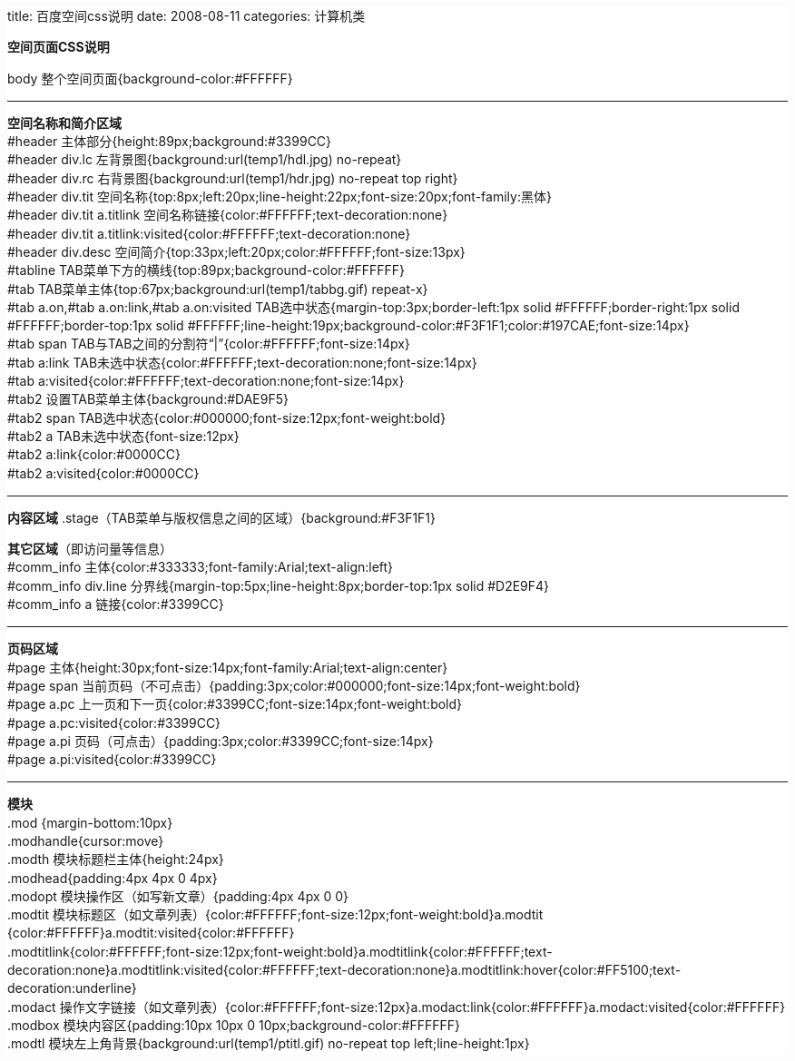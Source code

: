 title: 百度空间css说明
date: 2008-08-11
categories: 计算机类

**空间页面CSS说明**

  
body 整个空间页面{background-color:#FFFFFF}

* * *

**空间名称和简介区域**  
#header 主体部分{height:89px;background:#3399CC}  
#header div.lc 左背景图{background:url(temp1/hdl.jpg) no-repeat}  
#header div.rc 右背景图{background:url(temp1/hdr.jpg) no-repeat top right}  
#header div.tit 空间名称{top:8px;left:20px;line-height:22px;font-size:20px;font-family:黑体}  
#header div.tit a.titlink 空间名称链接{color:#FFFFFF;text-decoration:none}  
#header div.tit a.titlink:visited{color:#FFFFFF;text-decoration:none}  
#header div.desc 空间简介{top:33px;left:20px;color:#FFFFFF;font-size:13px}  
#tabline TAB菜单下方的横线{top:89px;background-color:#FFFFFF}  
#tab TAB菜单主体{top:67px;background:url(temp1/tabbg.gif) repeat-x}  
#tab a.on,#tab a.on:link,#tab a.on:visited TAB选中状态{margin-top:3px;border-left:1px solid #FFFFFF;border-right:1px solid #FFFFFF;border-top:1px solid #FFFFFF;line-height:19px;background-color:#F3F1F1;color:#197CAE;font-size:14px}  
#tab span TAB与TAB之间的分割符“|”{color:#FFFFFF;font-size:14px}  
#tab a:link TAB未选中状态{color:#FFFFFF;text-decoration:none;font-size:14px}  
#tab a:visited{color:#FFFFFF;text-decoration:none;font-size:14px}  
#tab2 设置TAB菜单主体{background:#DAE9F5}  
#tab2 span TAB选中状态{color:#000000;font-size:12px;font-weight:bold}  
#tab2 a TAB未选中状态{font-size:12px}  
#tab2 a:link{color:#0000CC}  
#tab2 a:visited{color:#0000CC}

* * *

**内容区域** .stage（TAB菜单与版权信息之间的区域）{background:#F3F1F1}

**其它区域**（即访问量等信息）  
#comm\_info 主体{color:#333333;font-family:Arial;text-align:left}  
#comm\_info div.line 分界线{margin-top:5px;line-height:8px;border-top:1px solid #D2E9F4}  
#comm\_info a 链接{color:#3399CC}

* * *

**页码区域**  
#page 主体{height:30px;font-size:14px;font-family:Arial;text-align:center}  
#page span 当前页码（不可点击）{padding:3px;color:#000000;font-size:14px;font-weight:bold}  
#page a.pc 上一页和下一页{color:#3399CC;font-size:14px;font-weight:bold}  
#page a.pc:visited{color:#3399CC}  
#page a.pi 页码（可点击）{padding:3px;color:#3399CC;font-size:14px}  
#page a.pi:visited{color:#3399CC}

* * *

**模块**  
.mod {margin-bottom:10px}  
.modhandle{cursor:move}  
.modth 模块标题栏主体{height:24px}  
.modhead{padding:4px 4px 0 4px}  
.modopt 模块操作区（如写新文章）{padding:4px 4px 0 0}  
.modtit 模块标题区（如文章列表）{color:#FFFFFF;font-size:12px;font-weight:bold}a.modtit {color:#FFFFFF}a.modtit:visited{color:#FFFFFF}  
.modtitlink{color:#FFFFFF;font-size:12px;font-weight:bold}a.modtitlink{color:#FFFFFF;text-decoration:none}a.modtitlink:visited{color:#FFFFFF;text-decoration:none}a.modtitlink:hover{color:#FF5100;text-decoration:underline}  
.modact 操作文字链接（如文章列表）{color:#FFFFFF;font-size:12px}a.modact:link{color:#FFFFFF}a.modact:visited{color:#FFFFFF}  
.modbox 模块内容区{padding:10px 10px 0 10px;background-color:#FFFFFF}  
.modtl 模块左上角背景{background:url(temp1/ptitl.gif) no-repeat top left;line-height:1px}  